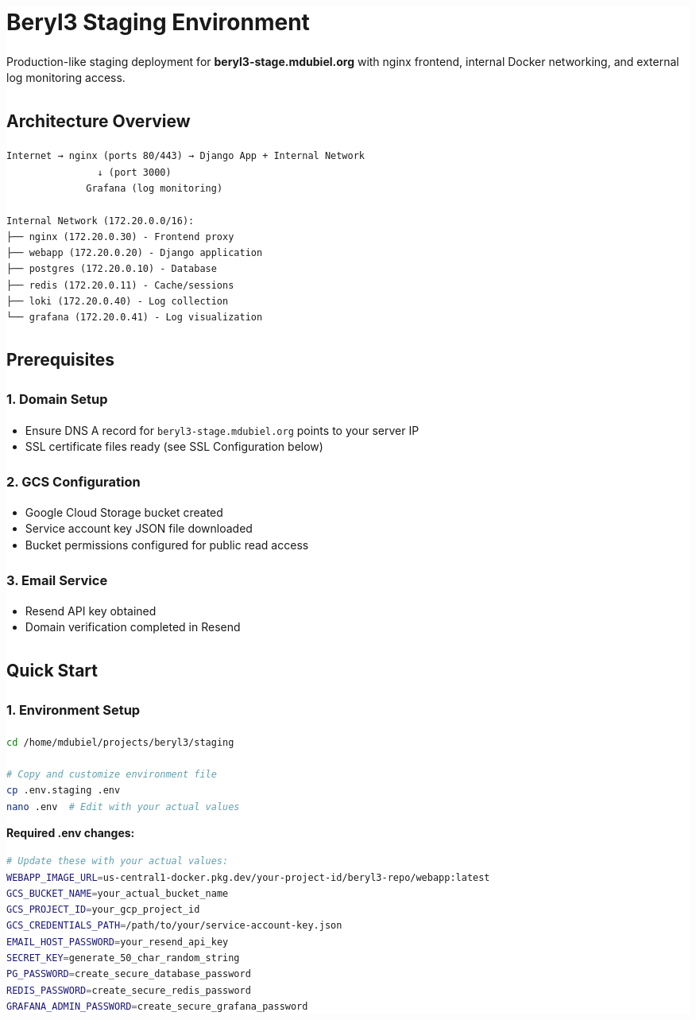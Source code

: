 # Beryl3 Staging Environment

Production-like staging deployment for **beryl3-stage.mdubiel.org** with nginx frontend, internal Docker networking, and external log monitoring access.

## Architecture Overview

```
Internet → nginx (ports 80/443) → Django App + Internal Network
                ↓ (port 3000)
              Grafana (log monitoring)

Internal Network (172.20.0.0/16):
├── nginx (172.20.0.30) - Frontend proxy
├── webapp (172.20.0.20) - Django application  
├── postgres (172.20.0.10) - Database
├── redis (172.20.0.11) - Cache/sessions
├── loki (172.20.0.40) - Log collection
└── grafana (172.20.0.41) - Log visualization
```

## Prerequisites

### 1. Domain Setup
- Ensure DNS A record for `beryl3-stage.mdubiel.org` points to your server IP
- SSL certificate files ready (see SSL Configuration below)

### 2. GCS Configuration
- Google Cloud Storage bucket created
- Service account key JSON file downloaded
- Bucket permissions configured for public read access

### 3. Email Service
- Resend API key obtained
- Domain verification completed in Resend

## Quick Start

### 1. Environment Setup

```bash
cd /home/mdubiel/projects/beryl3/staging

# Copy and customize environment file
cp .env.staging .env
nano .env  # Edit with your actual values
```

**Required .env changes:**
```bash
# Update these with your actual values:
WEBAPP_IMAGE_URL=us-central1-docker.pkg.dev/your-project-id/beryl3-repo/webapp:latest
GCS_BUCKET_NAME=your_actual_bucket_name
GCS_PROJECT_ID=your_gcp_project_id
GCS_CREDENTIALS_PATH=/path/to/your/service-account-key.json
EMAIL_HOST_PASSWORD=your_resend_api_key
SECRET_KEY=generate_50_char_random_string
PG_PASSWORD=create_secure_database_password
REDIS_PASSWORD=create_secure_redis_password
GRAFANA_ADMIN_PASSWORD=create_secure_grafana_password
```
